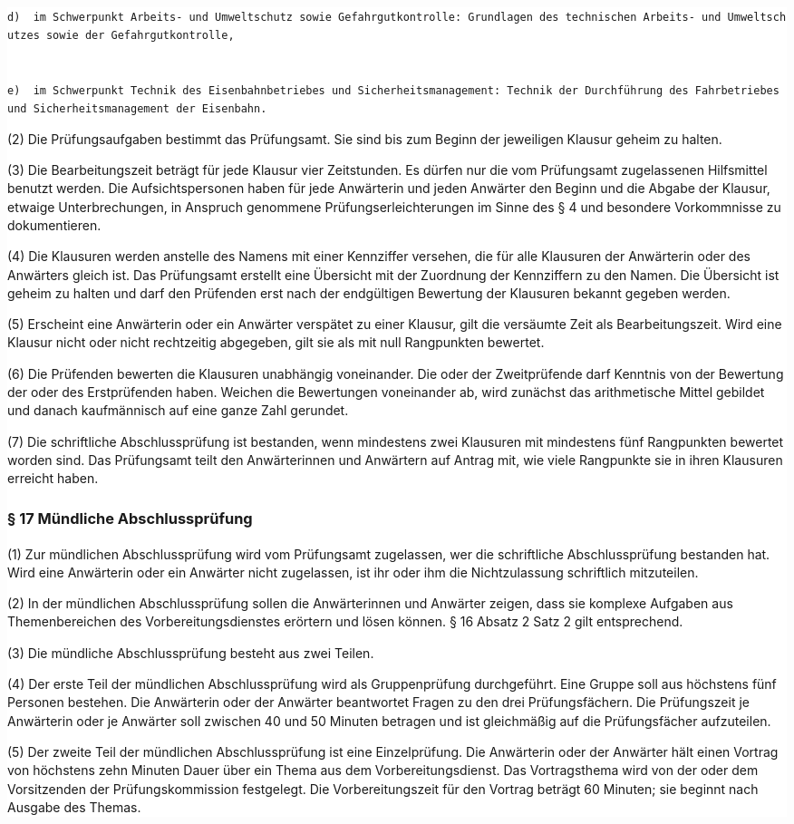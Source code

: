     d)  im Schwerpunkt Arbeits- und Umweltschutz sowie Gefahrgutkontrolle: Grundlagen des technischen Arbeits- und Umweltschutzes sowie der Gefahrgutkontrolle,


    e)  im Schwerpunkt Technik des Eisenbahnbetriebes und Sicherheitsmanagement: Technik der Durchführung des Fahrbetriebes und Sicherheitsmanagement der Eisenbahn.







(2) Die Prüfungsaufgaben bestimmt das Prüfungsamt. Sie sind bis zum Beginn der jeweiligen Klausur geheim zu halten.

(3) Die Bearbeitungszeit beträgt für jede Klausur vier Zeitstunden. Es dürfen nur die vom Prüfungsamt zugelassenen Hilfsmittel benutzt werden. Die Aufsichtspersonen haben für jede Anwärterin und jeden Anwärter den Beginn und die Abgabe der Klausur, etwaige Unterbrechungen, in Anspruch genommene Prüfungserleichterungen im Sinne des § 4 und besondere Vorkommnisse zu dokumentieren.

(4) Die Klausuren werden anstelle des Namens mit einer Kennziffer versehen, die für alle Klausuren der Anwärterin oder des Anwärters gleich ist. Das Prüfungsamt erstellt eine Übersicht mit der Zuordnung der Kennziffern zu den Namen. Die Übersicht ist geheim zu halten und darf den Prüfenden erst nach der endgültigen Bewertung der Klausuren bekannt gegeben werden.

(5) Erscheint eine Anwärterin oder ein Anwärter verspätet zu einer Klausur, gilt die versäumte Zeit als Bearbeitungszeit. Wird eine Klausur nicht oder nicht rechtzeitig abgegeben, gilt sie als mit null Rangpunkten bewertet.

(6) Die Prüfenden bewerten die Klausuren unabhängig voneinander. Die oder der Zweitprüfende darf Kenntnis von der Bewertung der oder des Erstprüfenden haben. Weichen die Bewertungen voneinander ab, wird zunächst das arithmetische Mittel gebildet und danach kaufmännisch auf eine ganze Zahl gerundet.

(7) Die schriftliche Abschlussprüfung ist bestanden, wenn mindestens zwei Klausuren mit mindestens fünf Rangpunkten bewertet worden sind. Das Prüfungsamt teilt den Anwärterinnen und Anwärtern auf Antrag mit, wie viele Rangpunkte sie in ihren Klausuren erreicht haben.


### § 17 Mündliche Abschlussprüfung

(1) Zur mündlichen Abschlussprüfung wird vom Prüfungsamt zugelassen, wer die schriftliche Abschlussprüfung bestanden hat. Wird eine Anwärterin oder ein Anwärter nicht zugelassen, ist ihr oder ihm die Nichtzulassung schriftlich mitzuteilen.

(2) In der mündlichen Abschlussprüfung sollen die Anwärterinnen und Anwärter zeigen, dass sie komplexe Aufgaben aus Themenbereichen des Vorbereitungsdienstes erörtern und lösen können. § 16 Absatz 2 Satz 2 gilt entsprechend.

(3) Die mündliche Abschlussprüfung besteht aus zwei Teilen.

(4) Der erste Teil der mündlichen Abschlussprüfung wird als Gruppenprüfung durchgeführt. Eine Gruppe soll aus höchstens fünf Personen bestehen. Die Anwärterin oder der Anwärter beantwortet Fragen zu den drei Prüfungsfächern. Die Prüfungszeit je Anwärterin oder je Anwärter soll zwischen 40 und 50 Minuten betragen und ist gleichmäßig auf die Prüfungsfächer aufzuteilen.

(5) Der zweite Teil der mündlichen Abschlussprüfung ist eine Einzelprüfung. Die Anwärterin oder der Anwärter hält einen Vortrag von höchstens zehn Minuten Dauer über ein Thema aus dem Vorbereitungsdienst. Das Vortragsthema wird von der oder dem Vorsitzenden der Prüfungskommission festgelegt. Die Vorbereitungszeit für den Vortrag beträgt 60 Minuten; sie beginnt nach Ausgabe des Themas.
